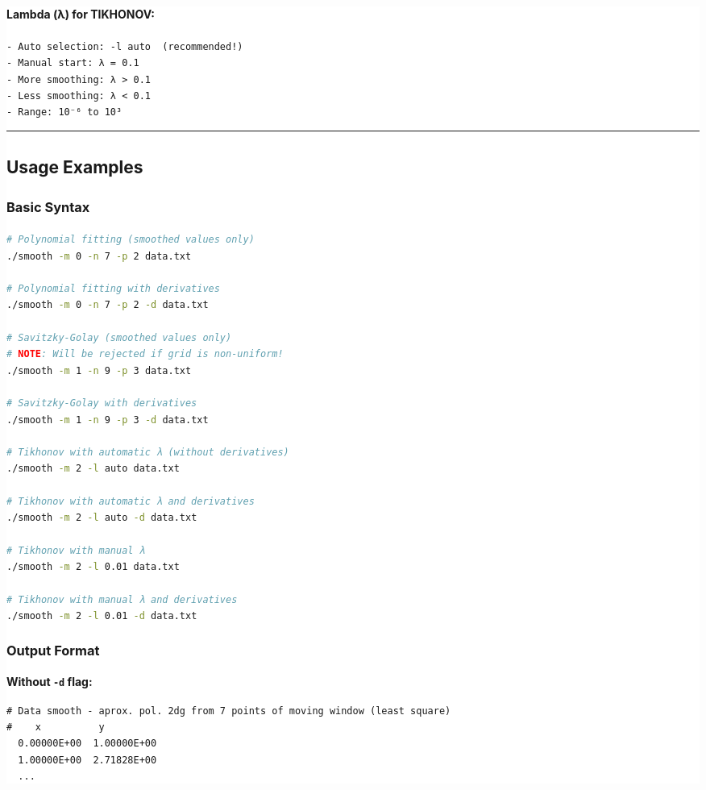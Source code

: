 #### Lambda (λ) for TIKHONOV:
```
- Auto selection: -l auto  (recommended!)
- Manual start: λ = 0.1
- More smoothing: λ > 0.1  
- Less smoothing: λ < 0.1
- Range: 10⁻⁶ to 10³
```

---

## Usage Examples

### Basic Syntax

```bash
# Polynomial fitting (smoothed values only)
./smooth -m 0 -n 7 -p 2 data.txt

# Polynomial fitting with derivatives
./smooth -m 0 -n 7 -p 2 -d data.txt

# Savitzky-Golay (smoothed values only)
# NOTE: Will be rejected if grid is non-uniform!
./smooth -m 1 -n 9 -p 3 data.txt

# Savitzky-Golay with derivatives
./smooth -m 1 -n 9 -p 3 -d data.txt

# Tikhonov with automatic λ (without derivatives)
./smooth -m 2 -l auto data.txt

# Tikhonov with automatic λ and derivatives
./smooth -m 2 -l auto -d data.txt

# Tikhonov with manual λ
./smooth -m 2 -l 0.01 data.txt

# Tikhonov with manual λ and derivatives
./smooth -m 2 -l 0.01 -d data.txt
```

### Output Format

**Without `-d` flag:**
```
# Data smooth - aprox. pol. 2dg from 7 points of moving window (least square)
#    x          y
  0.00000E+00  1.00000E+00
  1.00000E+00  2.71828E+00
  ...
```

